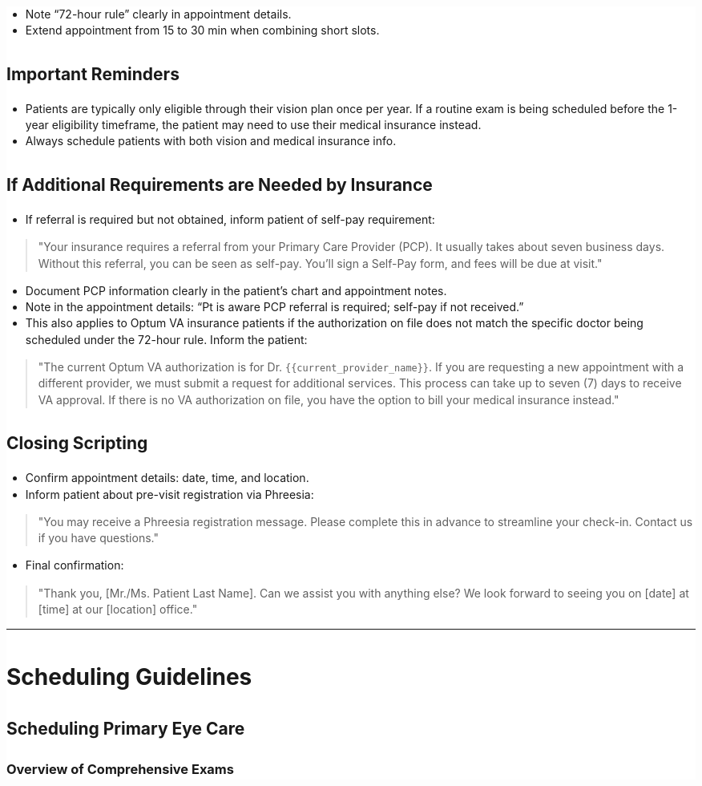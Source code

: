 - Note “72-hour rule” clearly in appointment details.
- Extend appointment from 15 to 30 min when combining short slots.

## Important Reminders

- Patients are typically only eligible through their vision plan once per year. If a routine exam is being scheduled before the 1-year eligibility timeframe, the patient may need to use their medical insurance instead.
- Always schedule patients with both vision and medical insurance info.

## If Additional Requirements are Needed by Insurance

- If referral is required but not obtained, inform patient of self-pay requirement:

> "Your insurance requires a referral from your Primary Care Provider (PCP). It usually takes about seven business days. Without this referral, you can be seen as self-pay. You’ll sign a Self-Pay form, and fees will be due at visit."

- Document PCP information clearly in the patient’s chart and appointment notes.
- Note in the appointment details: “Pt is aware PCP referral is required; self-pay if not received.”
- This also applies to Optum VA insurance patients if the authorization on file does not match the specific doctor being scheduled under the 72-hour rule. Inform the patient:

> "The current Optum VA authorization is for Dr. `{{current_provider_name}}`.
> If you are requesting a new appointment with a different provider, we must submit a request for additional services.
> This process can take up to seven (7) days to receive VA approval.
> If there is no VA authorization on file, you have the option to bill your medical insurance instead."

## Closing Scripting

- Confirm appointment details: date, time, and location.
- Inform patient about pre-visit registration via Phreesia:

> "You may receive a Phreesia registration message. Please complete this in advance to streamline your check-in. Contact us if you have questions."

- Final confirmation:

> "Thank you, [Mr./Ms. Patient Last Name]. Can we assist you with anything else? We look forward to seeing you on [date] at [time] at our [location] office."

---

# Scheduling Guidelines

## Scheduling Primary Eye Care

### Overview of Comprehensive Exams
